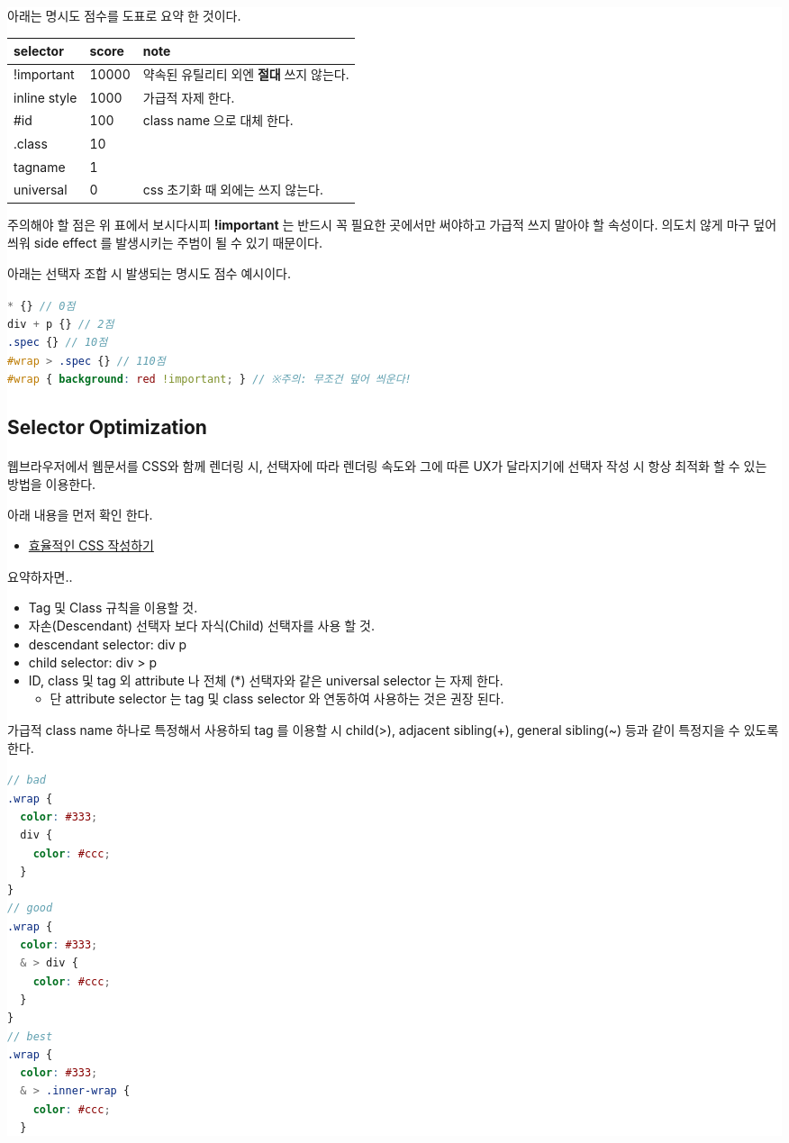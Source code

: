 아래는 명시도 점수를 도표로 요약 한 것이다.

| selector | score | note |
|:---------|:------|:-----|
| !important | 10000 | 약속된 유틸리티 외엔 **절대** 쓰지 않는다. |
| inline style | 1000 | 가급적 자제 한다. |
| #id | 100 | class name 으로 대체 한다. |
| .class | 10	| |
| tagname	| 1 | |
| universal | 0 | css 초기화 때 외에는 쓰지 않는다. |

주의해야 할 점은 위 표에서 보시다시피 **!important** 는 반드시 꼭 필요한 곳에서만 써야하고 가급적 쓰지 말아야 할 속성이다.
의도치 않게 마구 덮어씌워 side effect 를 발생시키는 주범이 될 수 있기 때문이다.

아래는 선택자 조합 시 발생되는 명시도 점수 예시이다.

```scss
* {} // 0점
div + p {} // 2점
.spec {} // 10점
#wrap > .spec {} // 110점
#wrap { background: red !important; } // ※주의: 무조건 덮어 씌운다!
```

## Selector Optimization
웹브라우저에서 웹문서를 CSS와 함께 렌더링 시, 선택자에 따라 렌더링 속도와 그에 따른 UX가 달라지기에 선택자 작성 시 항상 최적화 할 수 있는 방법을 이용한다.

아래 내용을 먼저 확인 한다.

  * [효율적인 CSS 작성하기](https://webclub.tistory.com/361)

요약하자면..

  * Tag 및 Class 규칙을 이용할 것.
  * 자손(Descendant) 선택자 보다 자식(Child) 선택자를 사용 할 것.
  * descendant selector: div p
  * child selector: div > p
  * ID, class 및 tag 외 attribute 나 전체 (*) 선택자와 같은 universal selector 는 자제 한다.
      * 단 attribute selector 는 tag 및 class selector 와 연동하여 사용하는 것은 권장 된다.

가급적 class name 하나로 특정해서 사용하되 tag 를 이용할 시 child(>), adjacent sibling(+), general sibling(~) 등과 같이 특정지을 수 있도록 한다.

```scss
// bad
.wrap {
  color: #333;
  div {
    color: #ccc;
  }
}
// good
.wrap {
  color: #333;
  & > div {
    color: #ccc;
  }
}
// best
.wrap {
  color: #333;
  & > .inner-wrap {
    color: #ccc;
  }
```